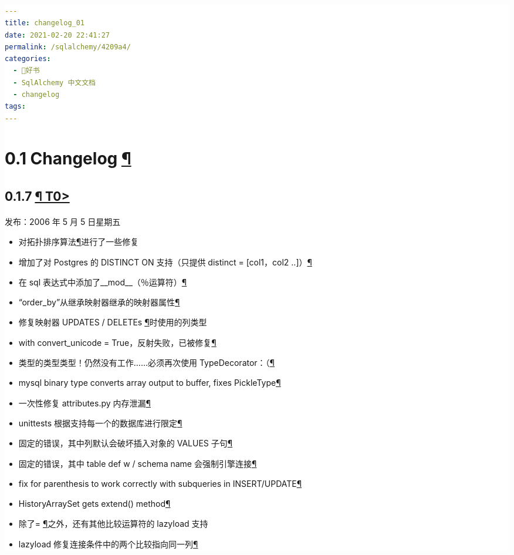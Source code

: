 ```yaml
---
title: changelog_01
date: 2021-02-20 22:41:27
permalink: /sqlalchemy/4209a4/
categories:
  - 📖好书
  - SqlAlchemy 中文文档
  - changelog
tags:
---
```

0.1 Changelog [¶](#changelog "Permalink to this headline")
==========================================================

0.1.7 [¶ T0\>](#change-0.1.7 "Permalink to this headline")
----------------------------------------------------------

发布：2006 年 5 月 5 日星期五

-   对拓扑排序算法[¶](#change-328a512e45ff41563954cf735897ee07)进行了一些修复

-   增加了对 Postgres 的 DISTINCT ON 支持（只提供 distinct = [col1，col2
    ..]）[¶](#change-5325a0bce730c2af7c68b1e8b502c515)

-   在 sql 表达式中添加了\_\_mod\_\_（％运算符）[¶](#change-accc87ebae193a33b61db683b6fec8cc)

-   “order\_by”从继承映射器继承的映射器属性[¶](#change-bc8de29156fa01e13acccf2275546f2c)

-   修复映射器 UPDATES / DELETEs
    [¶](#change-f19ea4a4ac8a900c9dc69f593a0e6900)时使用的列类型

-   with convert\_unicode =
    True，反射失败，已被修复[¶](#change-a83c4b8c4929f00119792aaa1c7eaad0)

-   类型的类型类型！仍然没有工作……必须再次使用 TypeDecorator：（[¶](#change-0ebe95b934b2c9cbf552ea86f570c164)

-   mysql binary type converts array output to buffer, fixes
    PickleType[¶](#change-f786fe476a97d9670225bd23f8ba525c)

-   一次性修复 attributes.py 内存泄漏[¶](#change-521e5583e06309364169c17d38eb7f4c)

-   unittests 根据支持每一个的数据库进行限定[¶](#change-d68c77086376391b4445c79edfb06222)

-   固定的错误，其中列默认会破坏插入对象的 VALUES 子句[¶](#change-242dbb58a59fc700cebb1daa2705e5c3)

-   固定的错误，其中 table def w / schema
    name 会强制引擎连接[¶](#change-c9e53eccf51d7613c97843b27f3a7c82)

-   fix for parenthesis to work correctly with subqueries in
    INSERT/UPDATE[¶](#change-b6a168bf0634a9bcda214e61709a7525)

-   HistoryArraySet gets extend()
    method[¶](#change-de1f7d90ee947b184fd95d1d18936c18)

-   除了=
    [¶](#change-3712b8eaa2628230b682529674bc06c7)之外，还有其他比较运算符的 lazyload 支持

-   lazyload 修复连接条件中的两个比较指向同一列[¶](#change-703437eb9f40d509b86cd1e57be00e21)
